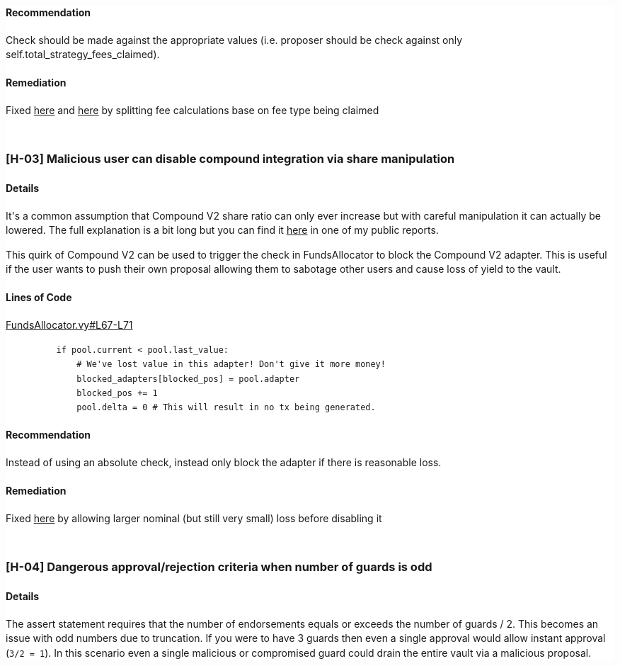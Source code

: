 #### Recommendation

Check should be made against the appropriate values (i.e. proposer should be check against only self.total_strategy_fees_claimed).

#### Remediation

Fixed [here](https://github.com/DynamoFinance/vault/commit/6e762711f55f9cf4bece42706ddef7c92d5b4ac4) and [here](https://github.com/DynamoFinance/vault/commit/c649ceda1b7b15b14486bd1332aefb8d48ed5279) by splitting fee calculations base on fee type being claimed

### <br/> [H-03] Malicious user can disable compound integration via share manipulation 

#### Details 

It's a common assumption that Compound V2 share ratio can only ever increase but with careful manipulation it can actually be lowered. The full explanation is a bit long but you can find it [here](https://github.com/code-423n4/2023-01-reserve-findings/issues/310) in one of my public reports.

This quirk of Compound V2 can be used to trigger the check in FundsAllocator to block the Compound V2 adapter. This is useful if the user wants to push their own proposal allowing them to sabotage other users and cause loss of yield to the vault.
                    
#### Lines of Code

[FundsAllocator.vy#L67-L71](https://github.com/DynamoFinance/vault/blob/c331ffefadec7406829fc9f2e7f4ee7631bef6b3/contracts/FundsAllocator.vy#L67-L71)

```vyper
          if pool.current < pool.last_value:
              # We've lost value in this adapter! Don't give it more money!
              blocked_adapters[blocked_pos] = pool.adapter
              blocked_pos += 1
              pool.delta = 0 # This will result in no tx being generated.
```

#### Recommendation

Instead of using an absolute check, instead only block the adapter if there is reasonable loss.

#### Remediation

Fixed [here](https://github.com/DynamoFinance/vault/commit/e3092bf4908e5f1d049e18fc52d310c9d8ce29ae) by allowing larger nominal (but still very small) loss before disabling it

### <br/> [H-04] Dangerous approval/rejection criteria when number of guards is odd

#### Details 

The assert statement requires that the number of endorsements equals or exceeds the number of guards / 2. This becomes an issue with odd numbers due to truncation. If you were to have 3 guards then even a single approval would allow instant approval (`3/2 = 1`). In this scenario even a single malicious or compromised guard could drain the entire vault via a malicious proposal.
